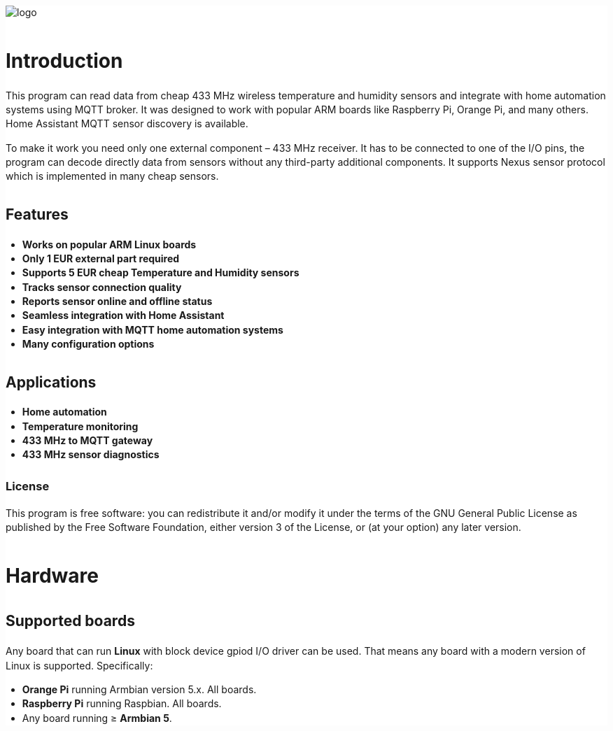 ![logo](pics/logo.png)

# Introduction
This program can read data from cheap 433 MHz wireless temperature and humidity sensors
and integrate with home automation systems using MQTT broker.
It was designed to work with popular ARM boards like Raspberry Pi, Orange Pi, and many others.
Home Assistant MQTT sensor discovery is available.

To make it work you need only one external component &ndash; 433 MHz receiver.
It has to be connected to one of the I/O pins, the program can decode directly
data from sensors without any third-party additional components.
It supports Nexus sensor protocol which is implemented in many cheap sensors.

## Features

* **Works on popular ARM Linux boards**
* **Only 1 EUR external part required**
* **Supports 5 EUR cheap Temperature and Humidity sensors**
* **Tracks sensor connection quality**
* **Reports sensor online and offline status**
* **Seamless integration with Home Assistant**
* **Easy integration with MQTT home automation systems**
* **Many configuration options**

## Applications

* **Home automation**
* **Temperature monitoring**
* **433 MHz to MQTT gateway**
* **433 MHz sensor diagnostics**

### License

This program is free software: you can redistribute it and/or modify
it under the terms of the GNU General Public License as published by
the Free Software Foundation, either version 3 of the License, or
(at your option) any later version.


# Hardware

## Supported boards

Any board that can run **Linux** with block device gpiod I/O driver can be used.
That means any board with a modern version of Linux is supported. Specifically:
* **Orange Pi** running Armbian version 5.x. All boards.
* **Raspberry Pi** running Raspbian. All boards.
* Any board running ≥ **Armbian 5**.
